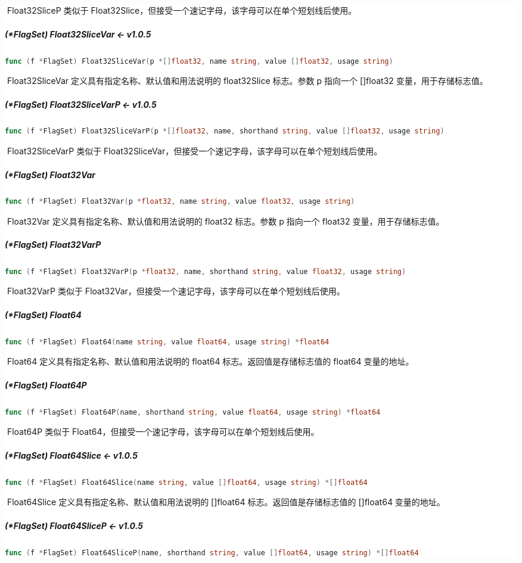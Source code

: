 ​	Float32SliceP 类似于 Float32Slice，但接受一个速记字母，该字母可以在单个短划线后使用。

##### (*FlagSet) Float32SliceVar  <- v1.0.5

``` go
func (f *FlagSet) Float32SliceVar(p *[]float32, name string, value []float32, usage string)
```

​	Float32SliceVar 定义具有指定名称、默认值和用法说明的 float32Slice 标志。参数 p 指向一个 []float32 变量，用于存储标志值。

##### (*FlagSet) Float32SliceVarP  <- v1.0.5

``` go
func (f *FlagSet) Float32SliceVarP(p *[]float32, name, shorthand string, value []float32, usage string)
```

​	Float32SliceVarP 类似于 Float32SliceVar，但接受一个速记字母，该字母可以在单个短划线后使用。

##### (*FlagSet) Float32Var 

``` go
func (f *FlagSet) Float32Var(p *float32, name string, value float32, usage string)
```

​	Float32Var 定义具有指定名称、默认值和用法说明的 float32 标志。参数 p 指向一个 float32 变量，用于存储标志值。

##### (*FlagSet) Float32VarP 

``` go
func (f *FlagSet) Float32VarP(p *float32, name, shorthand string, value float32, usage string)
```

​	Float32VarP 类似于 Float32Var，但接受一个速记字母，该字母可以在单个短划线后使用。

##### (*FlagSet) Float64 

``` go
func (f *FlagSet) Float64(name string, value float64, usage string) *float64
```

​	Float64 定义具有指定名称、默认值和用法说明的 float64 标志。返回值是存储标志值的 float64 变量的地址。

##### (*FlagSet) Float64P 

``` go
func (f *FlagSet) Float64P(name, shorthand string, value float64, usage string) *float64
```

​	Float64P 类似于 Float64，但接受一个速记字母，该字母可以在单个短划线后使用。

##### (*FlagSet) Float64Slice  <- v1.0.5

``` go
func (f *FlagSet) Float64Slice(name string, value []float64, usage string) *[]float64
```

​	Float64Slice 定义具有指定名称、默认值和用法说明的 []float64 标志。返回值是存储标志值的 []float64 变量的地址。

##### (*FlagSet) Float64SliceP  <- v1.0.5

``` go
func (f *FlagSet) Float64SliceP(name, shorthand string, value []float64, usage string) *[]float64
```
